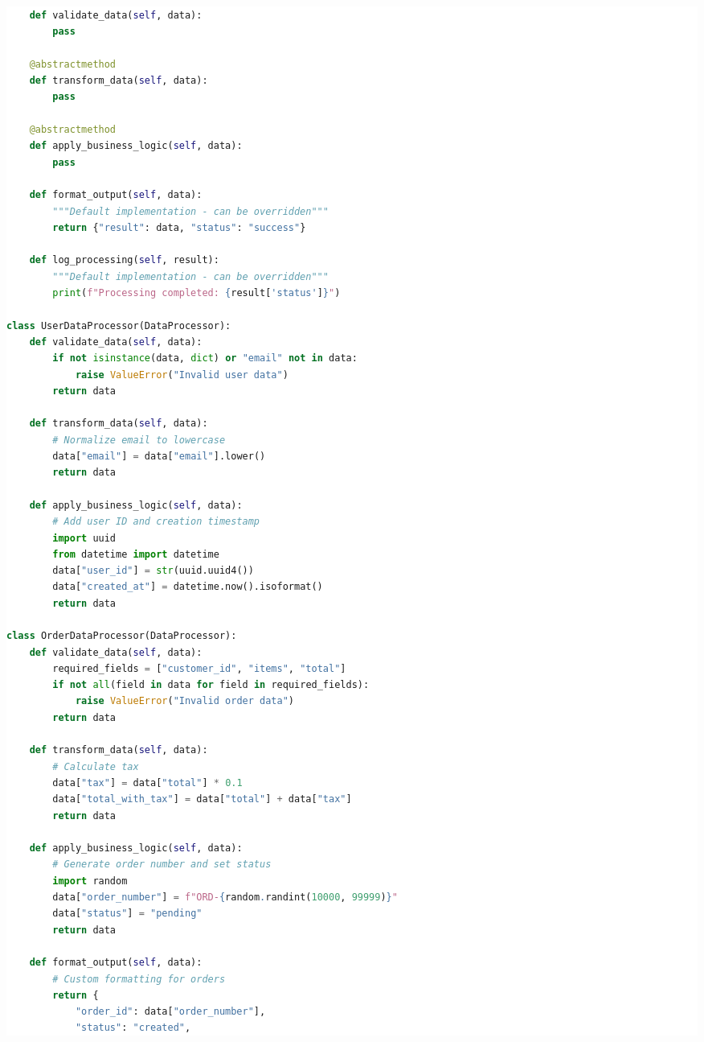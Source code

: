 ```python
    def validate_data(self, data):
        pass
    
    @abstractmethod
    def transform_data(self, data):
        pass
    
    @abstractmethod
    def apply_business_logic(self, data):
        pass
    
    def format_output(self, data):
        """Default implementation - can be overridden"""
        return {"result": data, "status": "success"}
    
    def log_processing(self, result):
        """Default implementation - can be overridden"""
        print(f"Processing completed: {result['status']}")

class UserDataProcessor(DataProcessor):
    def validate_data(self, data):
        if not isinstance(data, dict) or "email" not in data:
            raise ValueError("Invalid user data")
        return data
    
    def transform_data(self, data):
        # Normalize email to lowercase
        data["email"] = data["email"].lower()
        return data
    
    def apply_business_logic(self, data):
        # Add user ID and creation timestamp
        import uuid
        from datetime import datetime
        data["user_id"] = str(uuid.uuid4())
        data["created_at"] = datetime.now().isoformat()
        return data

class OrderDataProcessor(DataProcessor):
    def validate_data(self, data):
        required_fields = ["customer_id", "items", "total"]
        if not all(field in data for field in required_fields):
            raise ValueError("Invalid order data")
        return data
    
    def transform_data(self, data):
        # Calculate tax
        data["tax"] = data["total"] * 0.1
        data["total_with_tax"] = data["total"] + data["tax"]
        return data
    
    def apply_business_logic(self, data):
        # Generate order number and set status
        import random
        data["order_number"] = f"ORD-{random.randint(10000, 99999)}"
        data["status"] = "pending"
        return data
    
    def format_output(self, data):
        # Custom formatting for orders
        return {
            "order_id": data["order_number"],
            "status": "created",
```